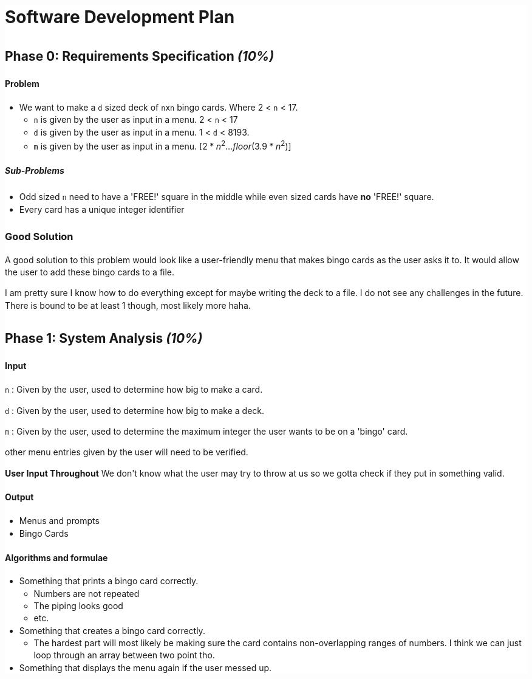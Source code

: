# Software Development Plan

## Phase 0: Requirements Specification *(10%)*

#### Problem
* We want to make a `d` sized deck of `n`x`n` bingo cards. Where 2 < `n` < 17.
     * `n` is given by the user as input in a menu. 2 < `n` < 17
     * `d` is given by the user as input in a menu. 1 < `d` < 8193.
     * `m` is given by the user as input in a menu. $[ 2 * n^2 \ldots floor(3.9 * n^2) ]$ 
##### Sub-Problems
* Odd sized `n` need to have a 'FREE!' square in the middle while even sized cards have **no** 'FREE!' square.
* Every card has a unique integer identifier

### Good Solution
A good solution to this problem would look like a user-friendly menu that makes
bingo cards as the user asks it to. It would allow the user to add these bingo cards to a file.

I am pretty sure I know how to do everything except for maybe writing the deck to a file.
I do not see any challenges in the future. There is bound to be at least 1 though, most likely more haha.


## Phase 1: System Analysis *(10%)*

#### Input

`n` : Given by the user, used to determine how big to make a card.

`d` : Given by the user, used to determine how big to make a deck.

`m` : Given by the user, used to determine the maximum integer the user wants to be on a 'bingo' card.

other menu entries given by the user will need to be verified.

**User Input Throughout** We don't know what the user may try to throw at us so we gotta check if they put in something valid.

#### Output
* Menus and prompts
* Bingo Cards


#### Algorithms and formulae
* Something that prints a bingo card correctly.
     * Numbers are not repeated
     * The piping looks good
     * etc.
* Something that creates a bingo card correctly.
     * The hardest part will most likely be making sure the card contains non-overlapping ranges
        of numbers. I think we can just loop through an array between two point tho.
* Something that displays the menu again if the user messed up.
